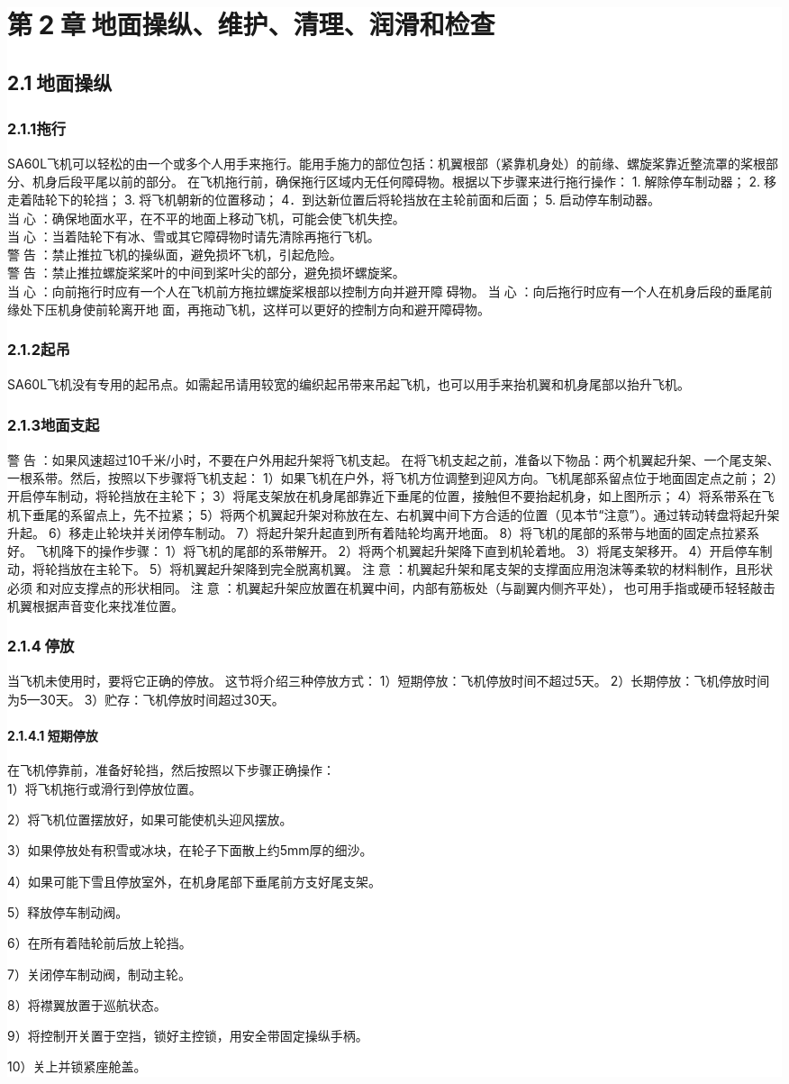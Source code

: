 # 第 2 章 地面操纵、维护、清理、润滑和检查 
 
## 2.1 地面操纵 
### 2.1.1拖行  
SA60L飞机可以轻松的由一个或多个人用手来拖行。能用手施力的部位包括：机翼根部（紧靠机身处）的前缘、螺旋桨靠近整流罩的桨根部分、机身后段平尾以前的部分。 在飞机拖行前，确保拖行区域内无任何障碍物。根据以下步骤来进行拖行操作：  1. 解除停车制动器； 2. 移走着陆轮下的轮挡； 3. 将飞机朝新的位置移动； 4．到达新位置后将轮挡放在主轮前面和后面； 5. 启动停车制动器。  
  当  心  ：确保地面水平，在不平的地面上移动飞机，可能会使飞机失控。  
  当  心  ：当着陆轮下有冰、雪或其它障碍物时请先清除再拖行飞机。  
  警  告  ：禁止推拉飞机的操纵面，避免损坏飞机，引起危险。  
  警  告  ：禁止推拉螺旋桨桨叶的中间到桨叶尖的部分，避免损坏螺旋桨。  
  当  心  ：向前拖行时应有一个人在飞机前方拖拉螺旋桨根部以控制方向并避开障
碍物。 
  当  心  ：向后拖行时应有一个人在机身后段的垂尾前缘处下压机身使前轮离开地
面，再拖动飞机，这样可以更好的控制方向和避开障碍物。  
### 2.1.2起吊  
SA60L飞机没有专用的起吊点。如需起吊请用较宽的编织起吊带来吊起飞机，也可以用手来抬机翼和机身尾部以抬升飞机。 
### 2.1.3地面支起  
  警  告  ：如果风速超过10千米/小时，不要在户外用起升架将飞机支起。 
 在将飞机支起之前，准备以下物品：两个机翼起升架、一个尾支架、一根系带。然后，按照以下步骤将飞机支起： 1）如果飞机在户外，将飞机方位调整到迎风方向。飞机尾部系留点位于地面固定点之前； 2）开启停车制动，将轮挡放在主轮下； 3）将尾支架放在机身尾部靠近下垂尾的位置，接触但不要抬起机身，如上图所示； 4）将系带系在飞机下垂尾的系留点上，先不拉紧； 5）将两个机翼起升架对称放在左、右机翼中间下方合适的位置（见本节“注意”）。通过转动转盘将起升架升起。 6）移走止轮块并关闭停车制动。 7）将起升架升起直到所有着陆轮均离开地面。 8）将飞机的尾部的系带与地面的固定点拉紧系好。  飞机降下的操作步骤： 1）将飞机的尾部的系带解开。 2）将两个机翼起升架降下直到机轮着地。 3）将尾支架移开。 4）开启停车制动，将轮挡放在主轮下。 5）将机翼起升架降到完全脱离机翼。 
  注  意  ：机翼起升架和尾支架的支撑面应用泡沫等柔软的材料制作，且形状必须
和对应支撑点的形状相同。 
  注  意  ：机翼起升架应放置在机翼中间，内部有筋板处（与副翼内侧齐平处），
也可用手指或硬币轻轻敲击机翼根据声音变化来找准位置。  
### 2.1.4 停放  
当飞机未使用时，要将它正确的停放。 这节将介绍三种停放方式： 1）短期停放：飞机停放时间不超过5天。 2）长期停放：飞机停放时间为5—30天。 3）贮存：飞机停放时间超过30天。 
#### 2.1.4.1 短期停放 
 在飞机停靠前，准备好轮挡，然后按照以下步骤正确操作：  
 1）将飞机拖行或滑行到停放位置。 

 2）将飞机位置摆放好，如果可能使机头迎风摆放。 

 3）如果停放处有积雪或冰块，在轮子下面散上约5mm厚的细沙。

 4）如果可能下雪且停放室外，在机身尾部下垂尾前方支好尾支架。  

 5）释放停车制动阀。 

 6）在所有着陆轮前后放上轮挡。 

 7）关闭停车制动阀，制动主轮。

  8）将襟翼放置于巡航状态。 

  9）将控制开关置于空挡，锁好主控锁，用安全带固定操纵手柄。 

   10）关上并锁紧座舱盖。 
